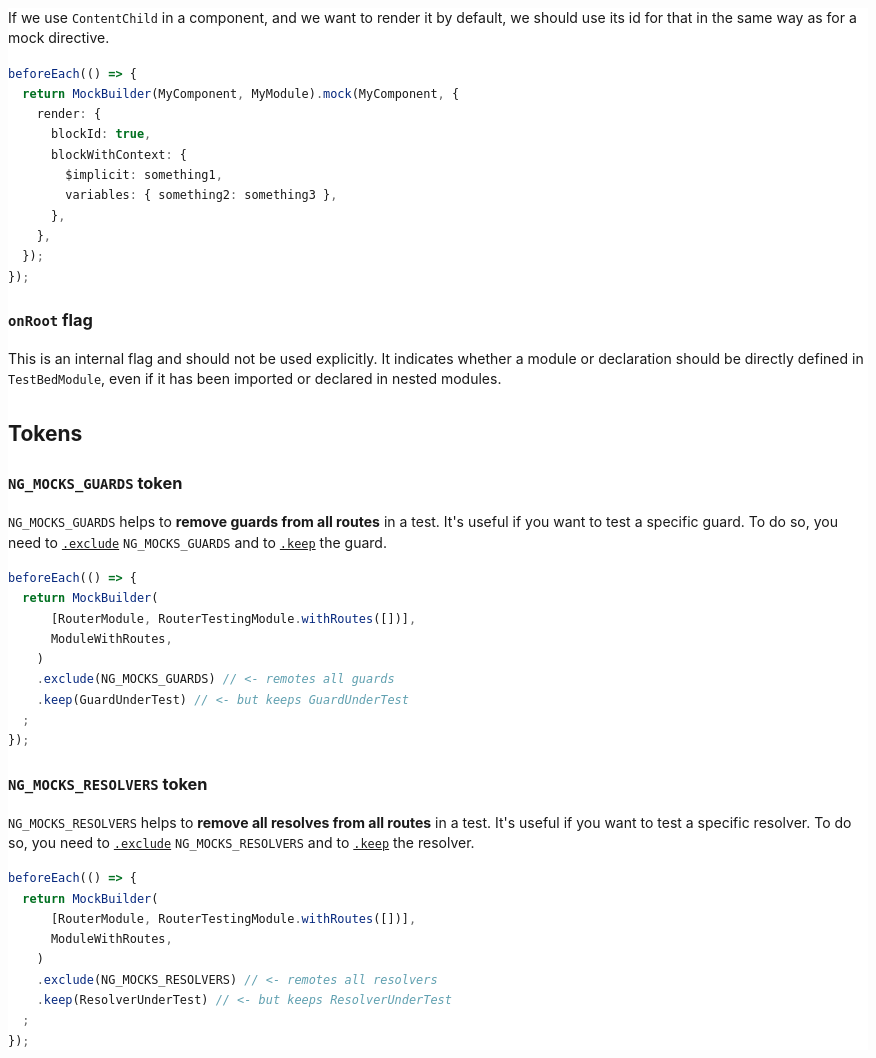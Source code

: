 If we use `ContentChild` in a component, and we want to render it by default, we should use its id for that in the same way as for a mock directive.

```ts
beforeEach(() => {
  return MockBuilder(MyComponent, MyModule).mock(MyComponent, {
    render: {
      blockId: true,
      blockWithContext: {
        $implicit: something1,
        variables: { something2: something3 },
      },
    },
  });
});
```

### `onRoot` flag

This is an internal flag and should not be used explicitly.
It indicates whether a module or declaration should be directly defined in `TestBedModule`,
even if it has been imported or declared in nested modules.

## Tokens

### `NG_MOCKS_GUARDS` token

`NG_MOCKS_GUARDS` helps to **remove guards from all routes** in a test.
It's useful if you want to test a specific guard. 
To do so, you need to [`.exclude`](#exclude) `NG_MOCKS_GUARDS` and to [`.keep`](#keep) the guard.

```ts
beforeEach(() => {
  return MockBuilder(
      [RouterModule, RouterTestingModule.withRoutes([])],
      ModuleWithRoutes,
    )
    .exclude(NG_MOCKS_GUARDS) // <- remotes all guards
    .keep(GuardUnderTest) // <- but keeps GuardUnderTest
  ;
});
```

### `NG_MOCKS_RESOLVERS` token

`NG_MOCKS_RESOLVERS` helps to **remove all resolves from all routes** in a test.
It's useful if you want to test a specific resolver.
To do so, you need to [`.exclude`](#exclude) `NG_MOCKS_RESOLVERS` and to [`.keep`](#keep) the resolver.

```ts
beforeEach(() => {
  return MockBuilder(
      [RouterModule, RouterTestingModule.withRoutes([])],
      ModuleWithRoutes,
    )
    .exclude(NG_MOCKS_RESOLVERS) // <- remotes all resolvers
    .keep(ResolverUnderTest) // <- but keeps ResolverUnderTest
  ;
});
```

